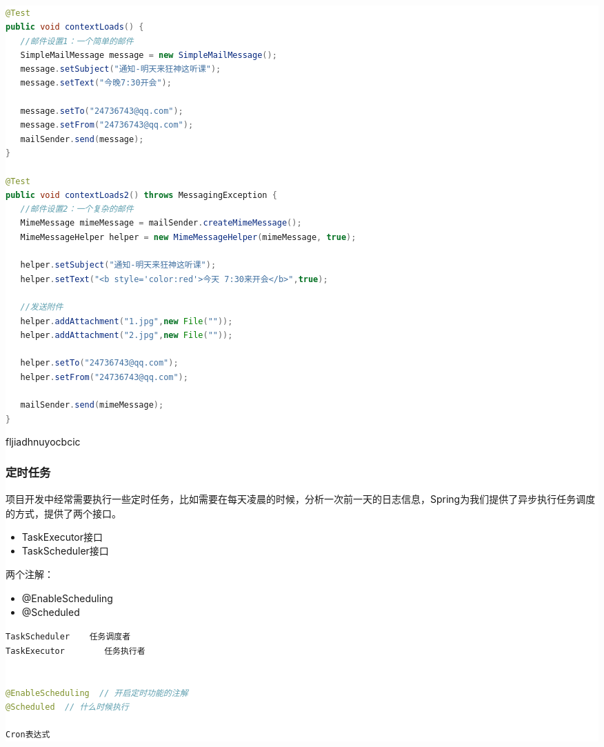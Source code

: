 ```java
@Test
public void contextLoads() {
   //邮件设置1：一个简单的邮件
   SimpleMailMessage message = new SimpleMailMessage();
   message.setSubject("通知-明天来狂神这听课");
   message.setText("今晚7:30开会");

   message.setTo("24736743@qq.com");
   message.setFrom("24736743@qq.com");
   mailSender.send(message);
}

@Test
public void contextLoads2() throws MessagingException {
   //邮件设置2：一个复杂的邮件
   MimeMessage mimeMessage = mailSender.createMimeMessage();
   MimeMessageHelper helper = new MimeMessageHelper(mimeMessage, true);

   helper.setSubject("通知-明天来狂神这听课");
   helper.setText("<b style='color:red'>今天 7:30来开会</b>",true);

   //发送附件
   helper.addAttachment("1.jpg",new File(""));
   helper.addAttachment("2.jpg",new File(""));

   helper.setTo("24736743@qq.com");
   helper.setFrom("24736743@qq.com");

   mailSender.send(mimeMessage);
}
```

fljiadhnuyocbcic



### 定时任务

项目开发中经常需要执行一些定时任务，比如需要在每天凌晨的时候，分析一次前一天的日志信息，Spring为我们提供了异步执行任务调度的方式，提供了两个接口。

- TaskExecutor接口
- TaskScheduler接口

两个注解：

- @EnableScheduling
- @Scheduled



```java
TaskScheduler    任务调度者
TaskExecutor		任务执行者

  
@EnableScheduling  // 开启定时功能的注解
@Scheduled 	// 什么时候执行
  
Cron表达式
```
